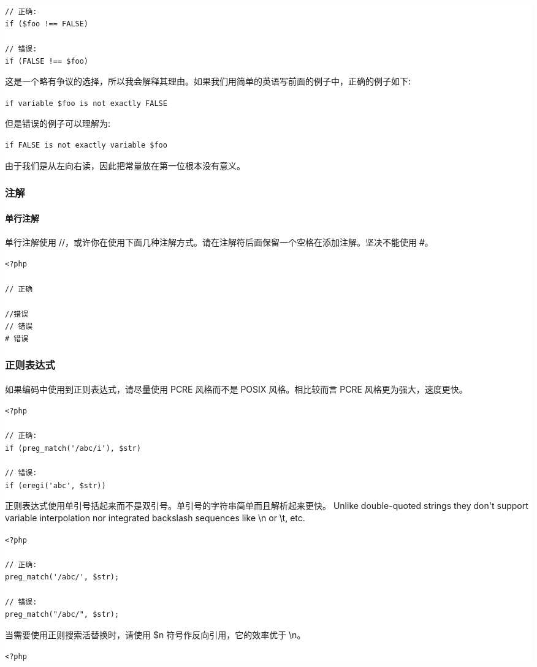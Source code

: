 	// 正确:
	if ($foo !== FALSE)

	// 错误:
	if (FALSE !== $foo)

这是一个略有争议的选择，所以我会解释其理由。如果我们用简单的英语写前面的例子中，正确的例子如下:

	if variable $foo is not exactly FALSE

但是错误的例子可以理解为:

	if FALSE is not exactly variable $foo

由于我们是从左向右读，因此把常量放在第一位根本没有意义。

### 注解

#### 单行注解

单行注解使用 //，或许你在使用下面几种注解方式。请在注解符后面保留一个空格在添加注解。坚决不能使用 #。

	<?php

	// 正确

	//错误
	// 错误
	# 错误

### 正则表达式

如果编码中使用到正则表达式，请尽量使用 PCRE 风格而不是 POSIX 风格。相比较而言 PCRE 风格更为强大，速度更快。

	<?php

	// 正确:
	if (preg_match('/abc/i'), $str)

	// 错误:
	if (eregi('abc', $str))

正则表达式使用单引号括起来而不是双引号。单引号的字符串简单而且解析起来更快。 
Unlike double-quoted strings they don't support variable interpolation 
nor integrated backslash sequences like \n or \t, etc.

	<?php

	// 正确:
	preg_match('/abc/', $str);

	// 错误:
	preg_match("/abc/", $str);

当需要使用正则搜索活替换时，请使用 $n 符号作反向引用，它的效率优于 \\n。

	<?php
